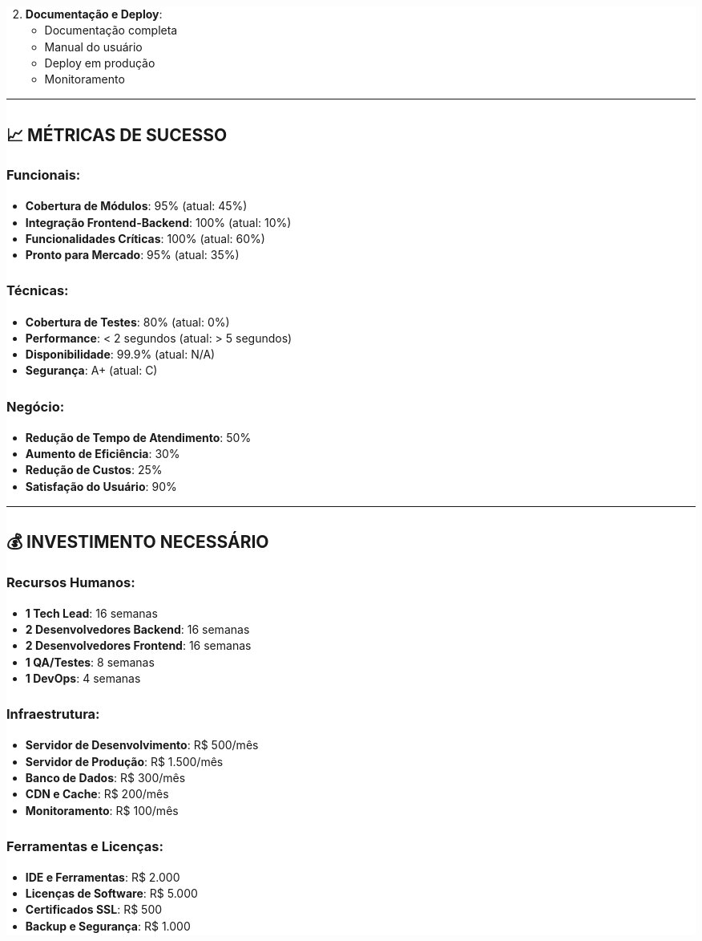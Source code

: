 2. **Documentação e Deploy**:
   - Documentação completa
   - Manual do usuário
   - Deploy em produção
   - Monitoramento

---

## 📈 **MÉTRICAS DE SUCESSO**

### **Funcionais**:
- **Cobertura de Módulos**: 95% (atual: 45%)
- **Integração Frontend-Backend**: 100% (atual: 10%)
- **Funcionalidades Críticas**: 100% (atual: 60%)
- **Pronto para Mercado**: 95% (atual: 35%)

### **Técnicas**:
- **Cobertura de Testes**: 80% (atual: 0%)
- **Performance**: < 2 segundos (atual: > 5 segundos)
- **Disponibilidade**: 99.9% (atual: N/A)
- **Segurança**: A+ (atual: C)

### **Negócio**:
- **Redução de Tempo de Atendimento**: 50%
- **Aumento de Eficiência**: 30%
- **Redução de Custos**: 25%
- **Satisfação do Usuário**: 90%

---

## 💰 **INVESTIMENTO NECESSÁRIO**

### **Recursos Humanos**:
- **1 Tech Lead**: 16 semanas
- **2 Desenvolvedores Backend**: 16 semanas
- **2 Desenvolvedores Frontend**: 16 semanas
- **1 QA/Testes**: 8 semanas
- **1 DevOps**: 4 semanas

### **Infraestrutura**:
- **Servidor de Desenvolvimento**: R$ 500/mês
- **Servidor de Produção**: R$ 1.500/mês
- **Banco de Dados**: R$ 300/mês
- **CDN e Cache**: R$ 200/mês
- **Monitoramento**: R$ 100/mês

### **Ferramentas e Licenças**:
- **IDE e Ferramentas**: R$ 2.000
- **Licenças de Software**: R$ 5.000
- **Certificados SSL**: R$ 500
- **Backup e Segurança**: R$ 1.000
